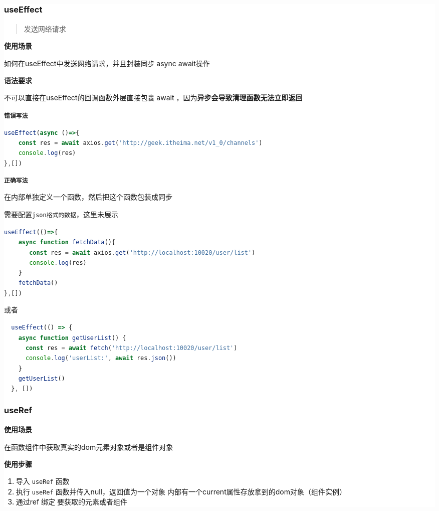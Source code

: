 ### useEffect

> 发送网络请求

**使用场景**

如何在useEffect中发送网络请求，并且封装同步 async await操作

**语法要求**

不可以直接在useEffect的回调函数外层直接包裹 await ，因为**异步会导致清理函数无法立即返回**

**`错误写法`**

```jsx
useEffect(async ()=>{    
    const res = await axios.get('http://geek.itheima.net/v1_0/channels')   
    console.log(res)
},[])
```

**`正确写法`**

在内部单独定义一个函数，然后把这个函数包装成同步

需要配置`json格式的数据`，这里未展示

```jsx
useEffect(()=>{   
    async function fetchData(){
       const res = await axios.get('http://localhost:10020/user/list')
       console.log(res)   
    } 
    fetchData()
},[])
```

或者

```jsx
  useEffect(() => {
    async function getUserList() {
      const res = await fetch('http://localhost:10020/user/list')
      console.log('userList:', await res.json())
    }
    getUserList()
  }, [])
```

### useRef

**使用场景**

在函数组件中获取真实的dom元素对象或者是组件对象

**使用步骤**

1. 导入 `useRef` 函数
2. 执行 `useRef` 函数并传入null，返回值为一个对象 内部有一个current属性存放拿到的dom对象（组件实例）
3. 通过ref 绑定 要获取的元素或者组件
